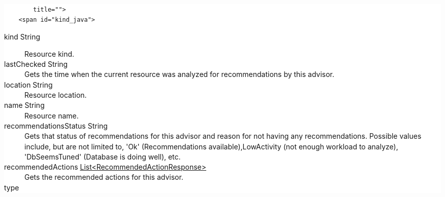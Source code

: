             title="">
        <span id="kind_java">
<a data-swiftype-name="resource-property" data-swiftype-type="text" href="#kind_java" style="color: inherit; text-decoration: inherit;">kind</a>
</span>
        <span class="property-indicator"></span>
        <span class="property-type">String</span>
    </dt>
    <dd>Resource kind.</dd><dt class="property-"
            title="">
        <span id="lastchecked_java">
<a data-swiftype-name="resource-property" data-swiftype-type="text" href="#lastchecked_java" style="color: inherit; text-decoration: inherit;">last<wbr>Checked</a>
</span>
        <span class="property-indicator"></span>
        <span class="property-type">String</span>
    </dt>
    <dd>Gets the time when the current resource was analyzed for recommendations by this advisor.</dd><dt class="property-"
            title="">
        <span id="location_java">
<a data-swiftype-name="resource-property" data-swiftype-type="text" href="#location_java" style="color: inherit; text-decoration: inherit;">location</a>
</span>
        <span class="property-indicator"></span>
        <span class="property-type">String</span>
    </dt>
    <dd>Resource location.</dd><dt class="property-"
            title="">
        <span id="name_java">
<a data-swiftype-name="resource-property" data-swiftype-type="text" href="#name_java" style="color: inherit; text-decoration: inherit;">name</a>
</span>
        <span class="property-indicator"></span>
        <span class="property-type">String</span>
    </dt>
    <dd>Resource name.</dd><dt class="property-"
            title="">
        <span id="recommendationsstatus_java">
<a data-swiftype-name="resource-property" data-swiftype-type="text" href="#recommendationsstatus_java" style="color: inherit; text-decoration: inherit;">recommendations<wbr>Status</a>
</span>
        <span class="property-indicator"></span>
        <span class="property-type">String</span>
    </dt>
    <dd>Gets that status of recommendations for this advisor and reason for not having any recommendations. Possible values include, but are not limited to, 'Ok' (Recommendations available),LowActivity (not enough workload to analyze), 'DbSeemsTuned' (Database is doing well), etc.</dd><dt class="property-"
            title="">
        <span id="recommendedactions_java">
<a data-swiftype-name="resource-property" data-swiftype-type="text" href="#recommendedactions_java" style="color: inherit; text-decoration: inherit;">recommended<wbr>Actions</a>
</span>
        <span class="property-indicator"></span>
        <span class="property-type"><a href="#recommendedactionresponse">List&lt;Recommended<wbr>Action<wbr>Response&gt;</a></span>
    </dt>
    <dd>Gets the recommended actions for this advisor.</dd><dt class="property-"
            title="">
        <span id="type_java">
<a data-swiftype-name="resource-property" data-swiftype-type="text" href="#type_java" style="color: inherit; text-decoration: inherit;">type</a>
</span>